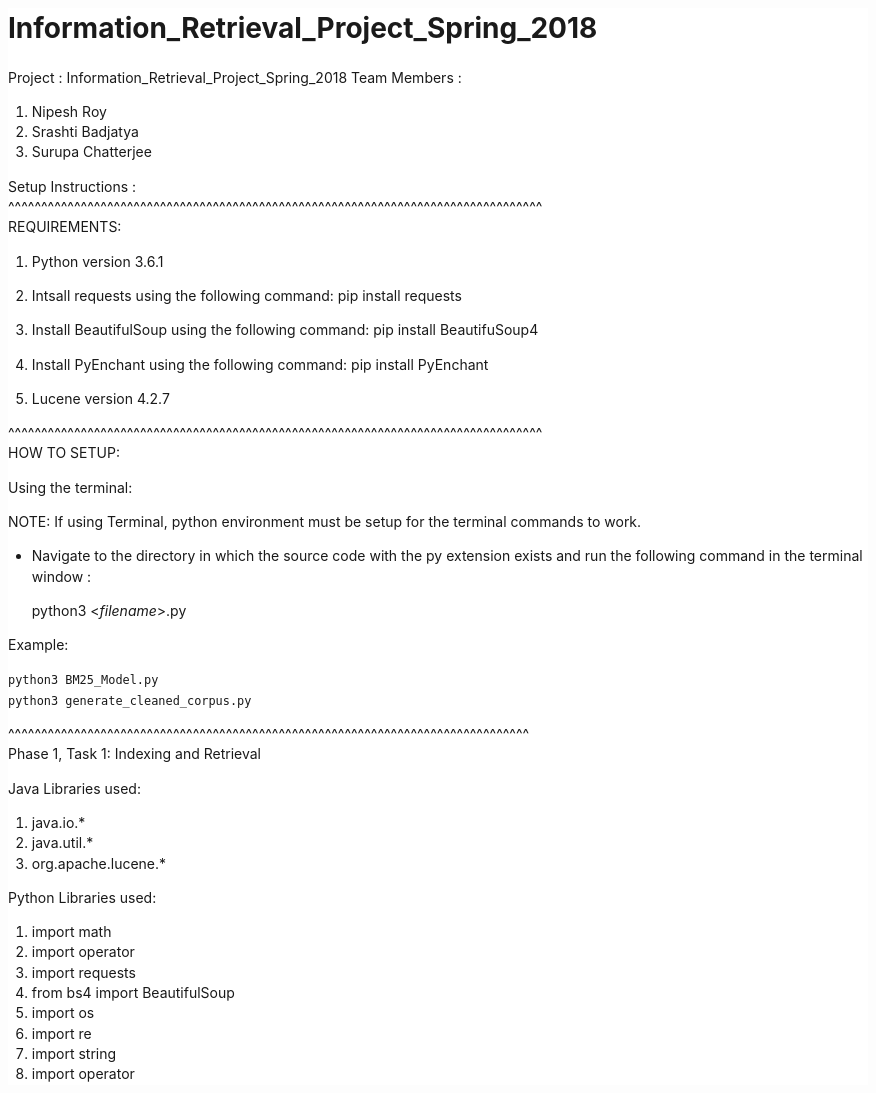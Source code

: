 # Information_Retrieval_Project_Spring_2018

Project : Information_Retrieval_Project_Spring_2018
Team Members :
1. Nipesh Roy
2. Srashti Badjatya
3. Surupa Chatterjee

Setup Instructions : <br/>
^^^^^^^^^^^^^^^^^^^^^^^^^^^^^^^^^^^^^^^^^^^^^^^^^^^^^^^^^^^^^^^^^^^^^^^^^^^^^^^^^  <br/>
REQUIREMENTS:

1. Python version 3.6.1

2. Intsall requests using the following command:
   pip install requests

3. Install BeautifulSoup using the following command:
   pip install BeautifuSoup4

4. Install PyEnchant using the following command:
   pip install PyEnchant

5. Lucene version 4.2.7 

^^^^^^^^^^^^^^^^^^^^^^^^^^^^^^^^^^^^^^^^^^^^^^^^^^^^^^^^^^^^^^^^^^^^^^^^^^^^^^^^^  <br/>
HOW TO SETUP:

Using the terminal:

NOTE: If using Terminal, python environment must be setup for the terminal commands to work. 

- Navigate to the directory in which the source code with the py extension exists and run the following command in the terminal window :
	
	python3 <_filename_>.py

Example: 
	
	python3 BM25_Model.py 
	python3 generate_cleaned_corpus.py 


^^^^^^^^^^^^^^^^^^^^^^^^^^^^^^^^^^^^^^^^^^^^^^^^^^^^^^^^^^^^^^^^^^^^^^^^^^^^^^^  <br/>
Phase 1, Task 1:  Indexing and Retrieval

Java Libraries used:

1. java.io.* 
2. java.util.* 
3. org.apache.lucene.*

Python Libraries used:

1. import math
2. import operator
3. import requests
4. from bs4 import BeautifulSoup
5. import os
6. import re
7. import string
8. import operator
